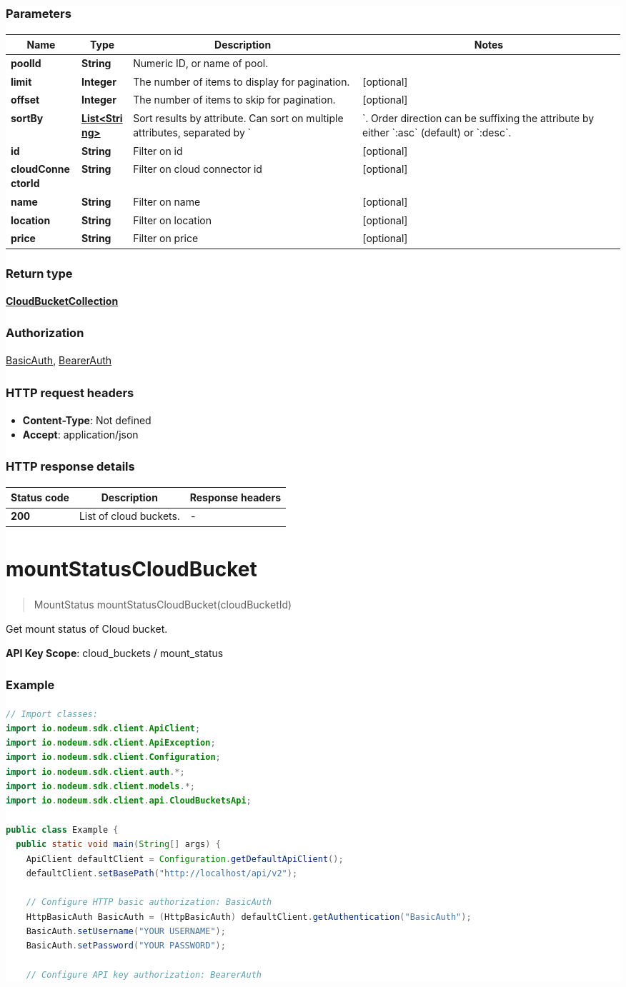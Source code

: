 ### Parameters

Name | Type | Description  | Notes
------------- | ------------- | ------------- | -------------
 **poolId** | **String**| Numeric ID, or name of pool. |
 **limit** | **Integer**| The number of items to display for pagination. | [optional]
 **offset** | **Integer**| The number of items to skip for pagination. | [optional]
 **sortBy** | [**List&lt;String&gt;**](String.md)| Sort results by attribute.  Can sort on multiple attributes, separated by &#x60;|&#x60;. Order direction can be suffixing the attribute by either &#x60;:asc&#x60; (default) or &#x60;:desc&#x60;. | [optional]
 **id** | **String**| Filter on id | [optional]
 **cloudConnectorId** | **String**| Filter on cloud connector id | [optional]
 **name** | **String**| Filter on name | [optional]
 **location** | **String**| Filter on location | [optional]
 **price** | **String**| Filter on price | [optional]

### Return type

[**CloudBucketCollection**](CloudBucketCollection.md)

### Authorization

[BasicAuth](../README.md#BasicAuth), [BearerAuth](../README.md#BearerAuth)

### HTTP request headers

 - **Content-Type**: Not defined
 - **Accept**: application/json

### HTTP response details
| Status code | Description | Response headers |
|-------------|-------------|------------------|
**200** | List of cloud buckets. |  -  |

<a name="mountStatusCloudBucket"></a>
# **mountStatusCloudBucket**
> MountStatus mountStatusCloudBucket(cloudBucketId)

Get mount status of Cloud bucket.

**API Key Scope**: cloud_buckets / mount_status

### Example
```java
// Import classes:
import io.nodeum.sdk.client.ApiClient;
import io.nodeum.sdk.client.ApiException;
import io.nodeum.sdk.client.Configuration;
import io.nodeum.sdk.client.auth.*;
import io.nodeum.sdk.client.models.*;
import io.nodeum.sdk.client.api.CloudBucketsApi;

public class Example {
  public static void main(String[] args) {
    ApiClient defaultClient = Configuration.getDefaultApiClient();
    defaultClient.setBasePath("http://localhost/api/v2");
    
    // Configure HTTP basic authorization: BasicAuth
    HttpBasicAuth BasicAuth = (HttpBasicAuth) defaultClient.getAuthentication("BasicAuth");
    BasicAuth.setUsername("YOUR USERNAME");
    BasicAuth.setPassword("YOUR PASSWORD");

    // Configure API key authorization: BearerAuth
```